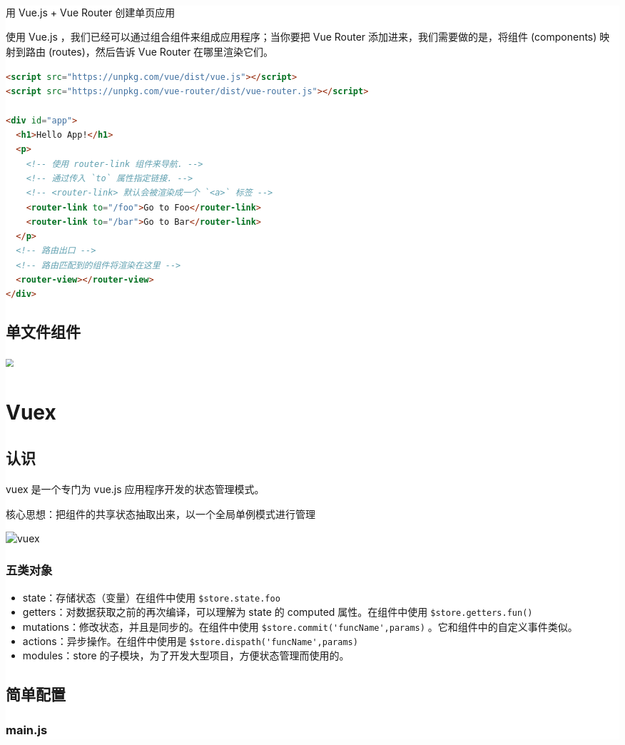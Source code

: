 用 Vue.js + Vue Router 创建单页应用

使用 Vue.js ，我们已经可以通过组合组件来组成应用程序；当你要把 Vue Router 添加进来，我们需要做的是，将组件 (components) 映射到路由 (routes)，然后告诉 Vue Router 在哪里渲染它们。

```html
<script src="https://unpkg.com/vue/dist/vue.js"></script>
<script src="https://unpkg.com/vue-router/dist/vue-router.js"></script>

<div id="app">
  <h1>Hello App!</h1>
  <p>
    <!-- 使用 router-link 组件来导航. -->
    <!-- 通过传入 `to` 属性指定链接. -->
    <!-- <router-link> 默认会被渲染成一个 `<a>` 标签 -->
    <router-link to="/foo">Go to Foo</router-link>
    <router-link to="/bar">Go to Bar</router-link>
  </p>
  <!-- 路由出口 -->
  <!-- 路由匹配到的组件将渲染在这里 -->
  <router-view></router-view>
</div> 
```

## 单文件组件

<img src="http://markdown-1303167219.cos.ap-shanghai.myqcloud.com/vue-component.png" style="zoom: 67%;" />

# Vuex

## 认识

vuex 是一个专门为 vue.js 应用程序开发的状态管理模式。

核心思想：把组件的共享状态抽取出来，以一个全局单例模式进行管理

![vuex](http://markdown-1303167219.cos.ap-shanghai.myqcloud.com/vuex.png)

### 五类对象

- state：存储状态（变量）在组件中使用 `$store.state.foo`
- getters：对数据获取之前的再次编译，可以理解为 state 的 computed 属性。在组件中使用 `$store.getters.fun()`
- mutations：修改状态，并且是同步的。在组件中使用 `$store.commit('funcName',params)` 。它和组件中的自定义事件类似。
- actions：异步操作。在组件中使用是 `$store.dispath('funcName',params)`
- modules：store 的子模块，为了开发大型项目，方便状态管理而使用的。

## 简单配置

### main.js
